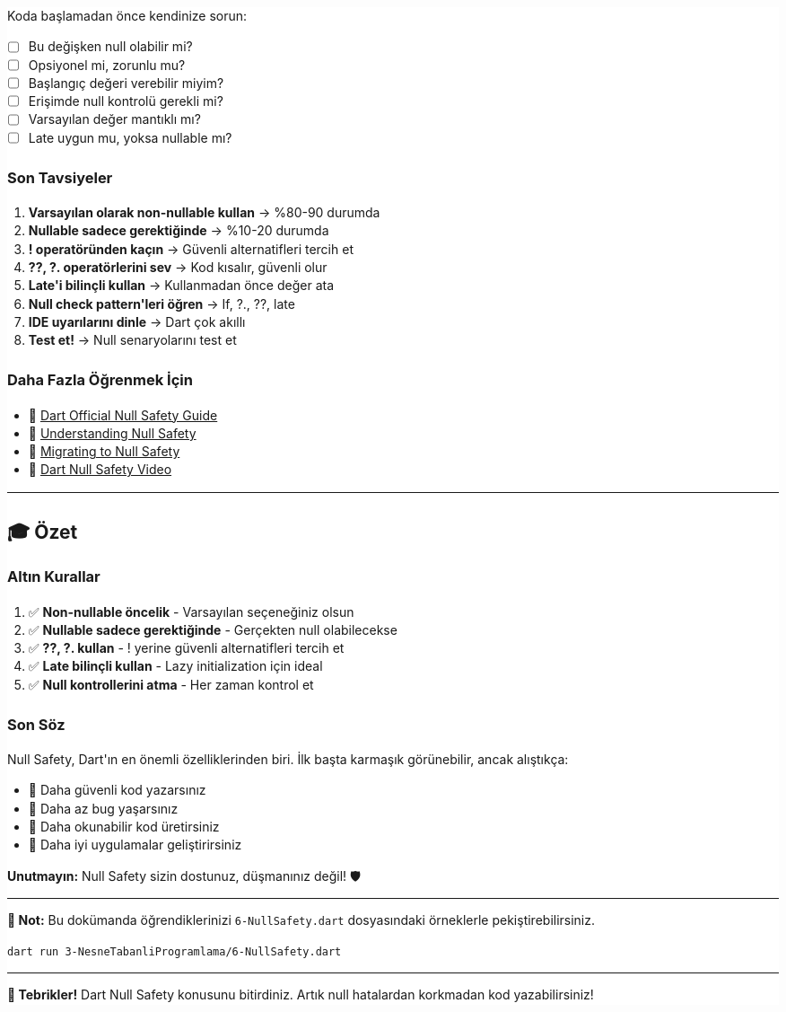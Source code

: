 Koda başlamadan önce kendinize sorun:

- [ ] Bu değişken null olabilir mi?
- [ ] Opsiyonel mi, zorunlu mu?
- [ ] Başlangıç değeri verebilir miyim?
- [ ] Erişimde null kontrolü gerekli mi?
- [ ] Varsayılan değer mantıklı mı?
- [ ] Late uygun mu, yoksa nullable mı?

### Son Tavsiyeler

1. **Varsayılan olarak non-nullable kullan** → %80-90 durumda
2. **Nullable sadece gerektiğinde** → %10-20 durumda
3. **! operatöründen kaçın** → Güvenli alternatifleri tercih et
4. **??, ?. operatörlerini sev** → Kod kısalır, güvenli olur
5. **Late'i bilinçli kullan** → Kullanmadan önce değer ata
6. **Null check pattern'leri öğren** → If, ?., ??, late
7. **IDE uyarılarını dinle** → Dart çok akıllı
8. **Test et!** → Null senaryolarını test et

### Daha Fazla Öğrenmek İçin

- 📖 [Dart Official Null Safety Guide](https://dart.dev/null-safety)
- 📖 [Understanding Null Safety](https://dart.dev/null-safety/understanding-null-safety)
- 📖 [Migrating to Null Safety](https://dart.dev/null-safety/migration-guide)
- 🎥 [Dart Null Safety Video](https://www.youtube.com/watch?v=iYhOU9AuaFs)

---

## 🎓 Özet

### Altın Kurallar

1. ✅ **Non-nullable öncelik** - Varsayılan seçeneğiniz olsun
2. ✅ **Nullable sadece gerektiğinde** - Gerçekten null olabilecekse
3. ✅ **??, ?. kullan** - ! yerine güvenli alternatifleri tercih et
4. ✅ **Late bilinçli kullan** - Lazy initialization için ideal
5. ✅ **Null kontrollerini atma** - Her zaman kontrol et

### Son Söz

Null Safety, Dart'ın en önemli özelliklerinden biri. İlk başta karmaşık görünebilir, ancak alıştıkça:

- 💪 Daha güvenli kod yazarsınız
- 🐛 Daha az bug yaşarsınız
- 📝 Daha okunabilir kod üretirsiniz
- 🚀 Daha iyi uygulamalar geliştirirsiniz

**Unutmayın:** Null Safety sizin dostunuz, düşmanınız değil! 🛡️

---

**📝 Not:** Bu dokümanda öğrendiklerinizi `6-NullSafety.dart` dosyasındaki örneklerle pekiştirebilirsiniz.

```bash
dart run 3-NesneTabanliProgramlama/6-NullSafety.dart
```

---

**🎉 Tebrikler!** Dart Null Safety konusunu bitirdiniz. Artık null hatalardan korkmadan kod yazabilirsiniz!

